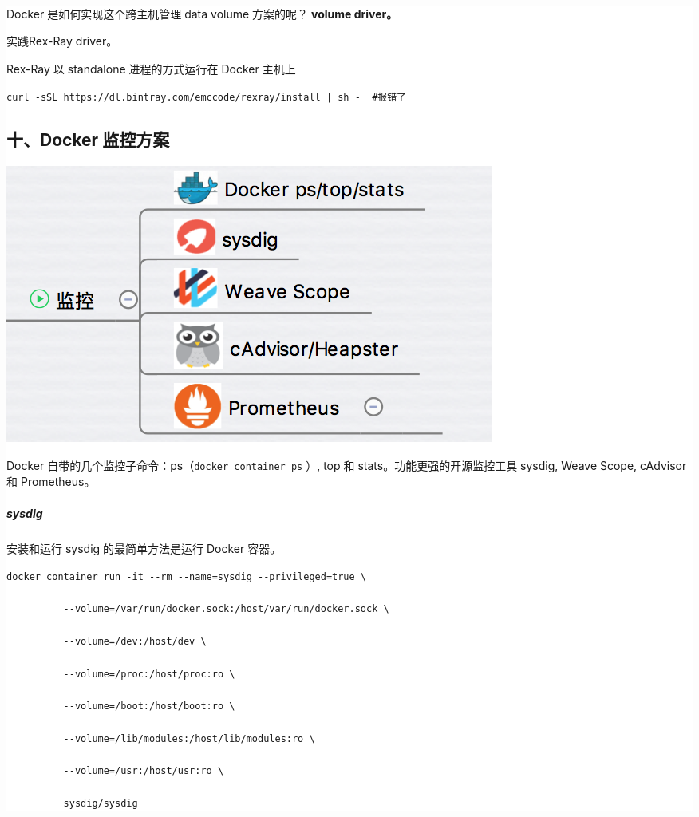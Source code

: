 

Docker 是如何实现这个跨主机管理 data volume 方案的呢？ **volume driver。**

实践Rex-Ray driver。

Rex-Ray 以 standalone 进程的方式运行在 Docker 主机上

```
curl -sSL https://dl.bintray.com/emccode/rexray/install | sh -  #报错了
```





## 十、Docker 监控方案

![](assert\Docker_ps.png)

Docker 自带的几个监控子命令：ps（`docker container ps` ）, top 和 stats。功能更强的开源监控工具 sysdig, Weave Scope, cAdvisor 和 Prometheus。

##### sysdig

安装和运行 sysdig 的最简单方法是运行 Docker 容器。

```shell
docker container run -it --rm --name=sysdig --privileged=true \

          --volume=/var/run/docker.sock:/host/var/run/docker.sock \

          --volume=/dev:/host/dev \

          --volume=/proc:/host/proc:ro \

          --volume=/boot:/host/boot:ro \

          --volume=/lib/modules:/host/lib/modules:ro \

          --volume=/usr:/host/usr:ro \

          sysdig/sysdig
```
